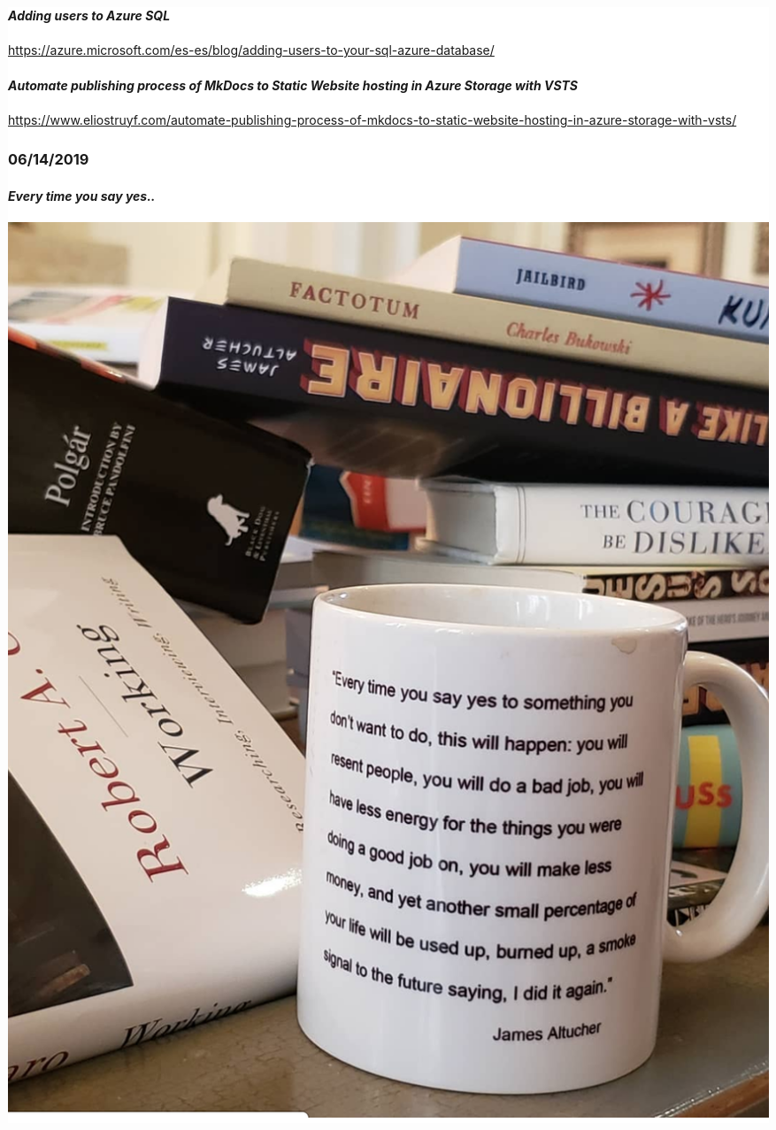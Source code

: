 #### *Adding users to Azure SQL*

https://azure.microsoft.com/es-es/blog/adding-users-to-your-sql-azure-database/

#### *Automate publishing process of MkDocs to Static Website hosting in Azure Storage with VSTS*
https://www.eliostruyf.com/automate-publishing-process-of-mkdocs-to-static-website-hosting-in-azure-storage-with-vsts/

### 06/14/2019
#### *Every time you say yes..*

![Every time you say yes..](img/everytimeyousayyes.png)